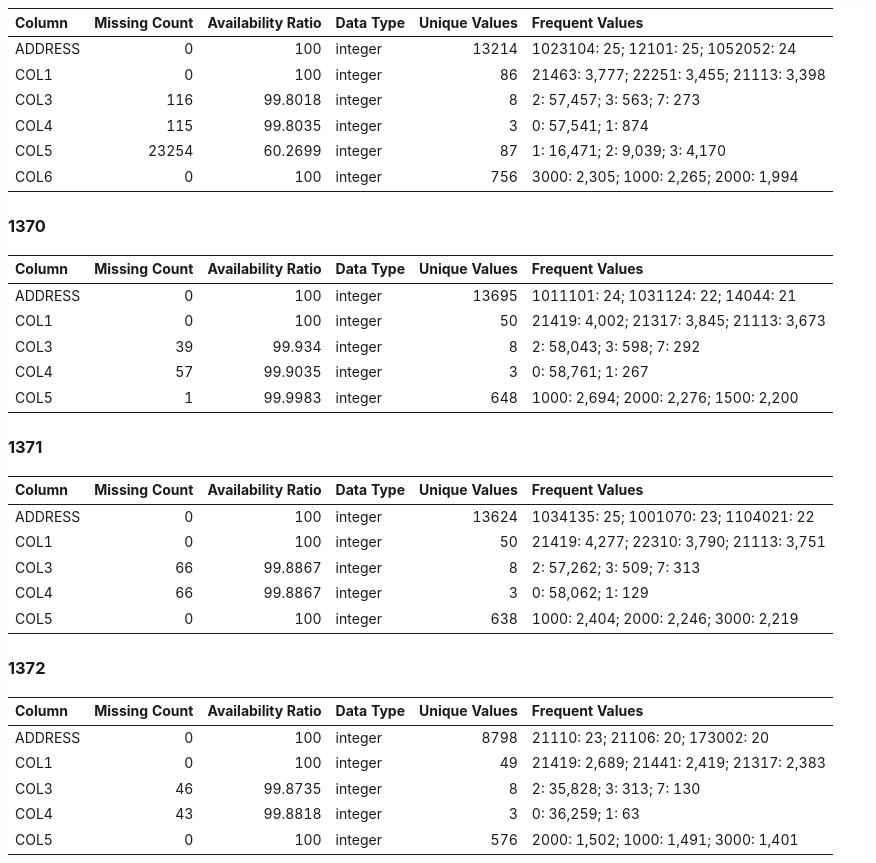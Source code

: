 | Column   |   Missing Count |   Availability Ratio | Data Type   |   Unique Values | Frequent Values                          |
|:---------|----------------:|---------------------:|:------------|----------------:|:-----------------------------------------|
| ADDRESS  |               0 |             100      | integer     |           13214 | 1023104: 25; 12101: 25; 1052052: 24      |
| COL1     |               0 |             100      | integer     |              86 | 21463: 3,777; 22251: 3,455; 21113: 3,398 |
| COL3     |             116 |              99.8018 | integer     |               8 | 2: 57,457; 3: 563; 7: 273                |
| COL4     |             115 |              99.8035 | integer     |               3 | 0: 57,541; 1: 874                        |
| COL5     |           23254 |              60.2699 | integer     |              87 | 1: 16,471; 2: 9,039; 3: 4,170            |
| COL6     |               0 |             100      | integer     |             756 | 3000: 2,305; 1000: 2,265; 2000: 1,994    |


### 1370

| Column   |   Missing Count |   Availability Ratio | Data Type   |   Unique Values | Frequent Values                          |
|:---------|----------------:|---------------------:|:------------|----------------:|:-----------------------------------------|
| ADDRESS  |               0 |             100      | integer     |           13695 | 1011101: 24; 1031124: 22; 14044: 21      |
| COL1     |               0 |             100      | integer     |              50 | 21419: 4,002; 21317: 3,845; 21113: 3,673 |
| COL3     |              39 |              99.934  | integer     |               8 | 2: 58,043; 3: 598; 7: 292                |
| COL4     |              57 |              99.9035 | integer     |               3 | 0: 58,761; 1: 267                        |
| COL5     |               1 |              99.9983 | integer     |             648 | 1000: 2,694; 2000: 2,276; 1500: 2,200    |


### 1371

| Column   |   Missing Count |   Availability Ratio | Data Type   |   Unique Values | Frequent Values                          |
|:---------|----------------:|---------------------:|:------------|----------------:|:-----------------------------------------|
| ADDRESS  |               0 |             100      | integer     |           13624 | 1034135: 25; 1001070: 23; 1104021: 22    |
| COL1     |               0 |             100      | integer     |              50 | 21419: 4,277; 22310: 3,790; 21113: 3,751 |
| COL3     |              66 |              99.8867 | integer     |               8 | 2: 57,262; 3: 509; 7: 313                |
| COL4     |              66 |              99.8867 | integer     |               3 | 0: 58,062; 1: 129                        |
| COL5     |               0 |             100      | integer     |             638 | 1000: 2,404; 2000: 2,246; 3000: 2,219    |


### 1372

| Column   |   Missing Count |   Availability Ratio | Data Type   |   Unique Values | Frequent Values                          |
|:---------|----------------:|---------------------:|:------------|----------------:|:-----------------------------------------|
| ADDRESS  |               0 |             100      | integer     |            8798 | 21110: 23; 21106: 20; 173002: 20         |
| COL1     |               0 |             100      | integer     |              49 | 21419: 2,689; 21441: 2,419; 21317: 2,383 |
| COL3     |              46 |              99.8735 | integer     |               8 | 2: 35,828; 3: 313; 7: 130                |
| COL4     |              43 |              99.8818 | integer     |               3 | 0: 36,259; 1: 63                         |
| COL5     |               0 |             100      | integer     |             576 | 2000: 1,502; 1000: 1,491; 3000: 1,401    |
